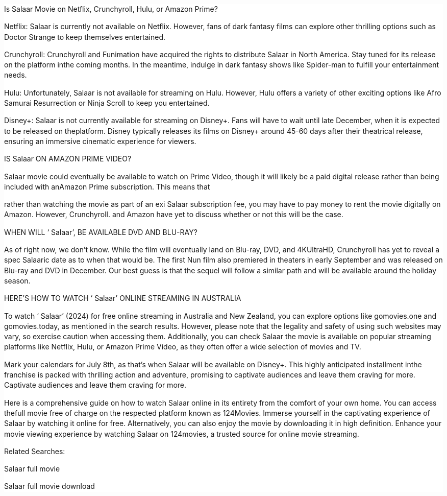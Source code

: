 Is Salaar Movie on Netflix, Crunchyroll, Hulu, or Amazon Prime?

Netflix: Salaar is currently not available on Netflix. However, fans of dark fantasy films can explore other thrilling options such as Doctor Strange to keep themselves entertained.

Crunchyroll: Crunchyroll and Funimation have acquired the rights to distribute Salaar in North America. Stay tuned for its release on the platform inthe coming months. In the meantime, indulge in dark fantasy shows like Spider-man to fulfill your entertainment needs.

Hulu: Unfortunately, Salaar is not available for streaming on Hulu. However, Hulu offers a variety of other exciting options like Afro Samurai Resurrection or Ninja Scroll to keep you entertained.

Disney+: Salaar is not currently available for streaming on Disney+. Fans will have to wait until late December, when it is expected to be released on theplatform. Disney typically releases its films on Disney+ around 45-60 days after their theatrical release, ensuring an immersive cinematic experience for viewers.

IS Salaar ON AMAZON PRIME VIDEO?

Salaar movie could eventually be available to watch on Prime Video, though it will likely be a paid digital release rather than being included with anAmazon Prime subscription. This means that

rather than watching the movie as part of an exi Salaar subscription fee, you may have to pay money to rent the movie digitally on Amazon. However, Crunchyroll. and Amazon have yet to discuss whether or not this will be the case.

WHEN WILL ‘ Salaar’, BE AVAILABLE DVD AND BLU-RAY?

As of right now, we don’t know. While the film will eventually land on Blu-ray, DVD, and 4KUltraHD, Crunchyroll has yet to reveal a spec Salaaric date as to when that would be. The first Nun film also premiered in theaters in early September and was released on Blu-ray and DVD in December. Our best guess is that the sequel will follow a similar path and will be available around the holiday season.

HERE’S HOW TO WATCH ‘ Salaar’ ONLINE STREAMING IN AUSTRALIA

To watch ‘ Salaar’ (2024) for free online streaming in Australia and New Zealand, you can explore options like gomovies.one and gomovies.today, as mentioned in the search results. However, please note that the legality and safety of using such websites may vary, so exercise caution when accessing them. Additionally, you can check Salaar the movie is available on popular streaming platforms like Netflix, Hulu, or Amazon Prime Video, as they often offer a wide selection of movies and TV.

Mark your calendars for July 8th, as that’s when Salaar will be available on Disney+. This highly anticipated installment inthe franchise is packed with thrilling action and adventure, promising to captivate audiences and leave them craving for more. Captivate audiences and leave them craving for more.

Here is a comprehensive guide on how to watch Salaar online in its entirety from the comfort of your own home. You can access thefull movie free of charge on the respected platform known as 124Movies. Immerse yourself in the captivating experience of Salaar by watching it online for free. Alternatively, you can also enjoy the movie by downloading it in high definition. Enhance your movie viewing experience by watching Salaar on 124movies, a trusted source for online movie streaming.

Related Searches:

Salaar full movie

Salaar full movie download
